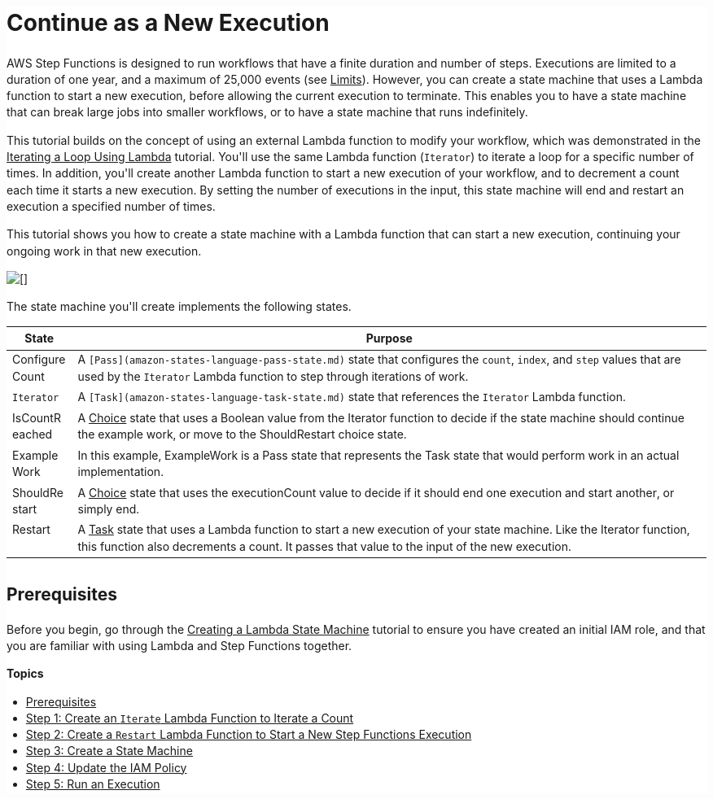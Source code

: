 # Continue as a New Execution<a name="tutorial-continue-new"></a>

AWS Step Functions is designed to run workflows that have a finite duration and number of steps\. Executions are limited to a duration of one year, and a maximum of 25,000 events \(see [Limits](limits.md)\)\. However, you can create a state machine that uses a Lambda function to start a new execution, before allowing the current execution to terminate\. This enables you to have a state machine that can break large jobs into smaller workflows, or to have a state machine that runs indefinitely\.

This tutorial builds on the concept of using an external Lambda function to modify your workflow, which was demonstrated in the [Iterating a Loop Using Lambda](tutorial-create-iterate-pattern-section.md) tutorial\. You'll use the same Lambda function \(`Iterator`\) to iterate a loop for a specific number of times\. In addition, you'll create another Lambda function to start a new execution of your workflow, and to decrement a count each time it starts a new execution\. By setting the number of executions in the input, this state machine will end and restart an execution a specified number of times\.

This tutorial shows you how to create a state machine with a Lambda function that can start a new execution, continuing your ongoing work in that new execution\.

![\[\]](http://docs.aws.amazon.com/step-functions/latest/dg/images/tutorial-continue-state-machine.png)

The state machine you'll create implements the following states\.


| State | Purpose | 
| --- | --- | 
| ConfigureCount |  A `[Pass](amazon-states-language-pass-state.md)` state that configures the `count`, `index`, and `step` values that are used by the `Iterator` Lambda function to step through iterations of work\.  | 
|  `Iterator`  |  A `[Task](amazon-states-language-task-state.md)` state that references the `Iterator` Lambda function\.  | 
| IsCountReached | A [Choice](amazon-states-language-choice-state.md) state that uses a Boolean value from the Iterator function to decide if the state machine should continue the example work, or move to the ShouldRestart choice state\. | 
| ExampleWork | In this example, ExampleWork is a Pass state that represents the Task state that would perform work in an actual implementation\. | 
| ShouldRestart | A [Choice](amazon-states-language-choice-state.md) state that uses the executionCount value to decide if it should end one execution and start another, or simply end\.  | 
| Restart | A [Task](amazon-states-language-task-state.md) state that uses a Lambda function to start a new execution of your state machine\. Like the Iterator function, this function also decrements a count\. It passes that value to the input of the new execution\.  | 

## Prerequisites<a name="tutorial-continue-new-prereq"></a>

Before you begin, go through the [Creating a Lambda State Machine](tutorial-creating-lambda-state-machine.md) tutorial to ensure you have created an initial IAM role, and that you are familiar with using Lambda and Step Functions together\.

**Topics**
+ [Prerequisites](#tutorial-continue-new-prereq)
+ [Step 1: Create an `Iterate` Lambda Function to Iterate a Count](#tutorial-continue-new-step-1)
+ [Step 2: Create a `Restart` Lambda Function to Start a New Step Functions Execution](#tutorial-continue-new-step-3)
+ [Step 3: Create a State Machine](#tutorial-continue-new-step-4)
+ [Step 4: Update the IAM Policy](#tutorial-continue-new-step-2)
+ [Step 5: Run an Execution](#tutorial-continue-new-step-5)
